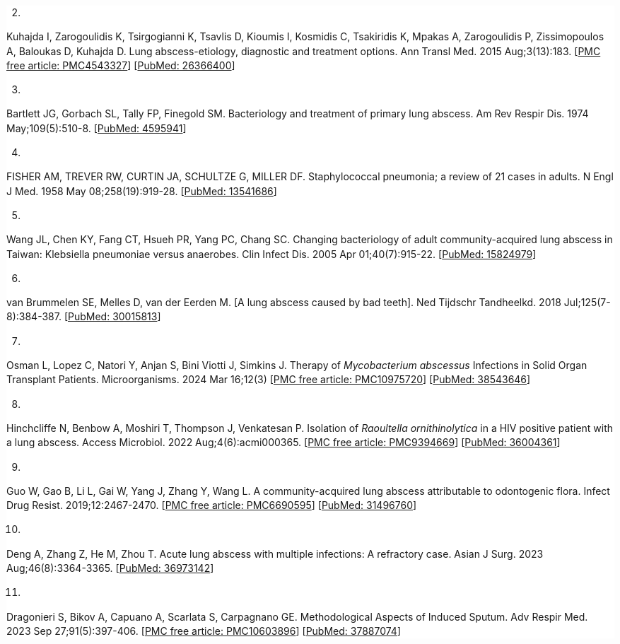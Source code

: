 2.

Kuhajda I, Zarogoulidis K, Tsirgogianni K, Tsavlis D, Kioumis I, Kosmidis C, Tsakiridis K, Mpakas A, Zarogoulidis P, Zissimopoulos A, Baloukas D, Kuhajda D. Lung abscess-etiology, diagnostic and treatment options. Ann Transl Med. 2015 Aug;3(13):183. \[[PMC free article: PMC4543327](/pmc/articles/PMC4543327/)\] \[[PubMed: 26366400](https://pubmed.ncbi.nlm.nih.gov/26366400)\]

3.

Bartlett JG, Gorbach SL, Tally FP, Finegold SM. Bacteriology and treatment of primary lung abscess. Am Rev Respir Dis. 1974 May;109(5):510-8. \[[PubMed: 4595941](https://pubmed.ncbi.nlm.nih.gov/4595941)\]

4.

FISHER AM, TREVER RW, CURTIN JA, SCHULTZE G, MILLER DF. Staphylococcal pneumonia; a review of 21 cases in adults. N Engl J Med. 1958 May 08;258(19):919-28. \[[PubMed: 13541686](https://pubmed.ncbi.nlm.nih.gov/13541686)\]

5.

Wang JL, Chen KY, Fang CT, Hsueh PR, Yang PC, Chang SC. Changing bacteriology of adult community-acquired lung abscess in Taiwan: Klebsiella pneumoniae versus anaerobes. Clin Infect Dis. 2005 Apr 01;40(7):915-22. \[[PubMed: 15824979](https://pubmed.ncbi.nlm.nih.gov/15824979)\]

6.

van Brummelen SE, Melles D, van der Eerden M. [A lung abscess caused by bad teeth]. Ned Tijdschr Tandheelkd. 2018 Jul;125(7-8):384-387. \[[PubMed: 30015813](https://pubmed.ncbi.nlm.nih.gov/30015813)\]

7.

Osman L, Lopez C, Natori Y, Anjan S, Bini Viotti J, Simkins J. Therapy of _Mycobacterium abscessus_ Infections in Solid Organ Transplant Patients. Microorganisms. 2024 Mar 16;12(3) \[[PMC free article: PMC10975720](/pmc/articles/PMC10975720/)\] \[[PubMed: 38543646](https://pubmed.ncbi.nlm.nih.gov/38543646)\]

8.

Hinchcliffe N, Benbow A, Moshiri T, Thompson J, Venkatesan P. Isolation of _Raoultella ornithinolytica_ in a HIV positive patient with a lung abscess. Access Microbiol. 2022 Aug;4(6):acmi000365. \[[PMC free article: PMC9394669](/pmc/articles/PMC9394669/)\] \[[PubMed: 36004361](https://pubmed.ncbi.nlm.nih.gov/36004361)\]

9.

Guo W, Gao B, Li L, Gai W, Yang J, Zhang Y, Wang L. A community-acquired lung abscess attributable to odontogenic flora. Infect Drug Resist. 2019;12:2467-2470. \[[PMC free article: PMC6690595](/pmc/articles/PMC6690595/)\] \[[PubMed: 31496760](https://pubmed.ncbi.nlm.nih.gov/31496760)\]

10.

Deng A, Zhang Z, He M, Zhou T. Acute lung abscess with multiple infections: A refractory case. Asian J Surg. 2023 Aug;46(8):3364-3365. \[[PubMed: 36973142](https://pubmed.ncbi.nlm.nih.gov/36973142)\]

11.

Dragonieri S, Bikov A, Capuano A, Scarlata S, Carpagnano GE. Methodological Aspects of Induced Sputum. Adv Respir Med. 2023 Sep 27;91(5):397-406. \[[PMC free article: PMC10603896](/pmc/articles/PMC10603896/)\] \[[PubMed: 37887074](https://pubmed.ncbi.nlm.nih.gov/37887074)\]
